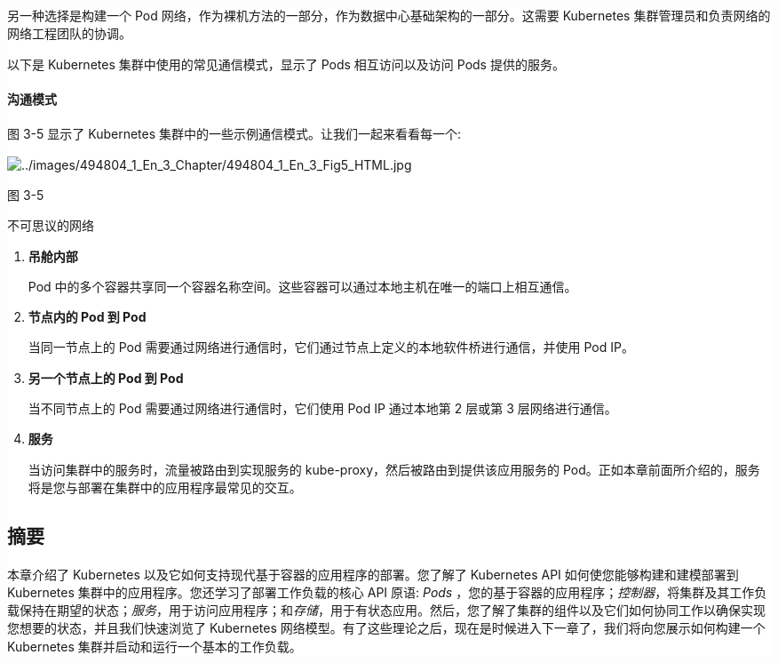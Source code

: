 另一种选择是构建一个 Pod 网络，作为裸机方法的一部分，作为数据中心基础架构的一部分。这需要 Kubernetes 集群管理员和负责网络的网络工程团队的协调。

以下是 Kubernetes 集群中使用的常见通信模式，显示了 Pods 相互访问以及访问 Pods 提供的服务。

#### 沟通模式

图 3-5 显示了 Kubernetes 集群中的一些示例通信模式。让我们一起来看看每一个:

![../images/494804_1_En_3_Chapter/494804_1_En_3_Fig5_HTML.jpg](../images/494804_1_En_3_Chapter/494804_1_En_3_Fig5_HTML.jpg)

图 3-5

不可思议的网络

1.  **吊舱内部**

    Pod 中的多个容器共享同一个容器名称空间。这些容器可以通过本地主机在唯一的端口上相互通信。

2.  **节点内的 Pod 到 Pod**

    当同一节点上的 Pod 需要通过网络进行通信时，它们通过节点上定义的本地软件桥进行通信，并使用 Pod IP。

3.  **另一个节点上的 Pod 到 Pod**

    当不同节点上的 Pod 需要通过网络进行通信时，它们使用 Pod IP 通过本地第 2 层或第 3 层网络进行通信。

4.  **服务**

    当访问集群中的服务时，流量被路由到实现服务的 kube-proxy，然后被路由到提供该应用服务的 Pod。正如本章前面所介绍的，服务将是您与部署在集群中的应用程序最常见的交互。

## 摘要

本章介绍了 Kubernetes 以及它如何支持现代基于容器的应用程序的部署。您了解了 Kubernetes API 如何使您能够构建和建模部署到 Kubernetes 集群中的应用程序。您还学习了部署工作负载的核心 API 原语: *Pods* ，您的基于容器的应用程序；*控制器*，将集群及其工作负载保持在期望的状态；*服务*，用于访问应用程序；和*存储*，用于有状态应用。然后，您了解了集群的组件以及它们如何协同工作以确保实现您想要的状态，并且我们快速浏览了 Kubernetes 网络模型。有了这些理论之后，现在是时候进入下一章了，我们将向您展示如何构建一个 Kubernetes 集群并启动和运行一个基本的工作负载。